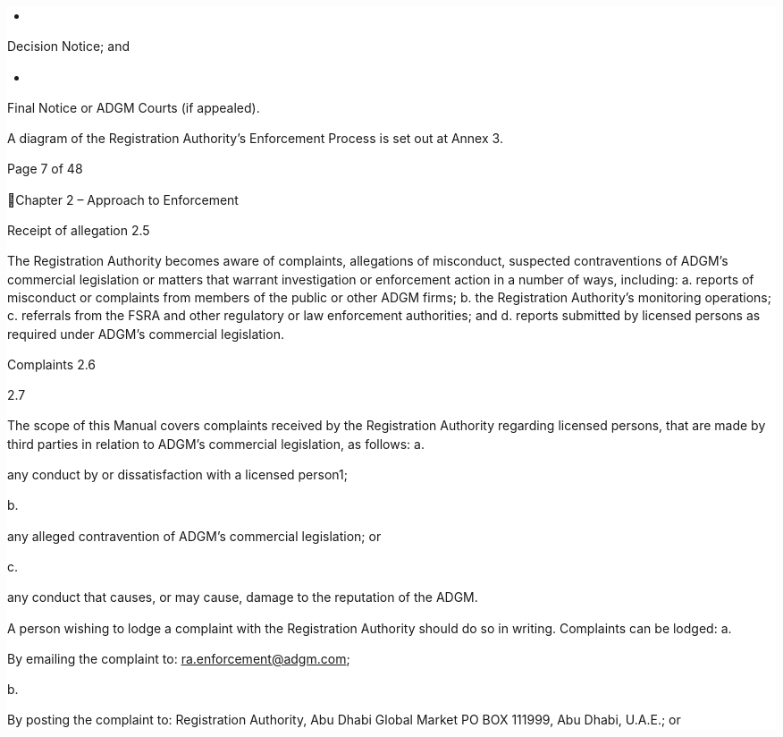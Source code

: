 -

Decision Notice; and

-

Final Notice or ADGM Courts (if appealed).

A diagram of the Registration Authority’s Enforcement Process is set out at Annex 3.

Page 7 of 48

Chapter 2 – Approach to Enforcement

Receipt of allegation
2.5

The Registration Authority becomes aware of complaints, allegations of misconduct,
suspected contraventions of ADGM’s commercial legislation or matters that warrant
investigation or enforcement action in a number of ways, including:
a.
reports of misconduct or complaints from members of the public or other ADGM
firms;
b.
the Registration Authority’s monitoring operations;
c.
referrals from the FSRA and other regulatory or law enforcement authorities; and
d.
reports submitted by licensed persons as required under ADGM’s commercial
legislation.

Complaints
2.6

2.7

The scope of this Manual covers complaints received by the Registration Authority
regarding licensed persons, that are made by third parties in relation to ADGM’s
commercial legislation, as follows:
a.

any conduct by or dissatisfaction with a licensed person1;

b.

any alleged contravention of ADGM’s commercial legislation; or

c.

any conduct that causes, or may cause, damage to the reputation of the ADGM.

A person wishing to lodge a complaint with the Registration Authority should do so in
writing. Complaints can be lodged:
a.

By emailing the complaint to: ra.enforcement@adgm.com;

b.

By posting the complaint to:
Registration Authority,
Abu Dhabi Global Market
PO BOX 111999,
Abu Dhabi, U.A.E.; or
